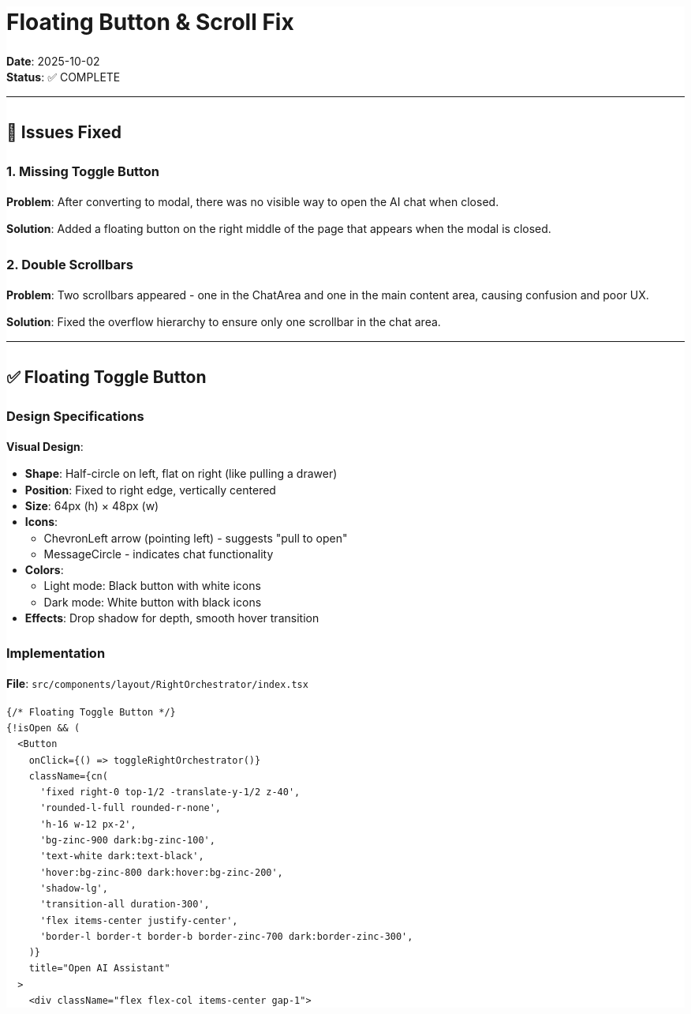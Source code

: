 # Floating Button & Scroll Fix

**Date**: 2025-10-02  
**Status**: ✅ COMPLETE

---

## 🎯 Issues Fixed

### 1. Missing Toggle Button
**Problem**: After converting to modal, there was no visible way to open the AI chat when closed.

**Solution**: Added a floating button on the right middle of the page that appears when the modal is closed.

### 2. Double Scrollbars
**Problem**: Two scrollbars appeared - one in the ChatArea and one in the main content area, causing confusion and poor UX.

**Solution**: Fixed the overflow hierarchy to ensure only one scrollbar in the chat area.

---

## ✅ Floating Toggle Button

### Design Specifications

**Visual Design**:
- **Shape**: Half-circle on left, flat on right (like pulling a drawer)
- **Position**: Fixed to right edge, vertically centered
- **Size**: 64px (h) × 48px (w)
- **Icons**: 
  - ChevronLeft arrow (pointing left) - suggests "pull to open"
  - MessageCircle - indicates chat functionality
- **Colors**:
  - Light mode: Black button with white icons
  - Dark mode: White button with black icons
- **Effects**: Drop shadow for depth, smooth hover transition

### Implementation

**File**: `src/components/layout/RightOrchestrator/index.tsx`

```tsx
{/* Floating Toggle Button */}
{!isOpen && (
  <Button
    onClick={() => toggleRightOrchestrator()}
    className={cn(
      'fixed right-0 top-1/2 -translate-y-1/2 z-40',
      'rounded-l-full rounded-r-none',
      'h-16 w-12 px-2',
      'bg-zinc-900 dark:bg-zinc-100',
      'text-white dark:text-black',
      'hover:bg-zinc-800 dark:hover:bg-zinc-200',
      'shadow-lg',
      'transition-all duration-300',
      'flex items-center justify-center',
      'border-l border-t border-b border-zinc-700 dark:border-zinc-300',
    )}
    title="Open AI Assistant"
  >
    <div className="flex flex-col items-center gap-1">
```